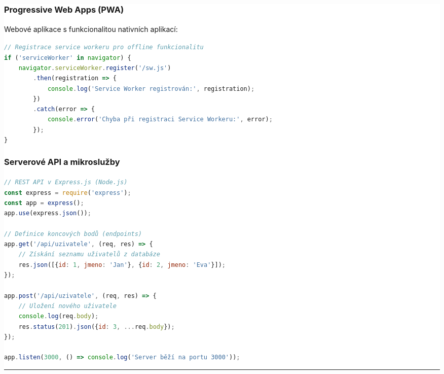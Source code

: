 ### Progressive Web Apps (PWA)

Webové aplikace s funkcionalitou nativních aplikací:

```javascript
// Registrace service workeru pro offline funkcionalitu
if ('serviceWorker' in navigator) {
    navigator.serviceWorker.register('/sw.js')
        .then(registration => {
            console.log('Service Worker registrován:', registration);
        })
        .catch(error => {
            console.error('Chyba při registraci Service Workeru:', error);
        });
}
```

### Serverové API a mikroslužby

```javascript
// REST API v Express.js (Node.js)
const express = require('express');
const app = express();
app.use(express.json());

// Definice koncových bodů (endpoints)
app.get('/api/uzivatele', (req, res) => {
    // Získání seznamu uživatelů z databáze
    res.json([{id: 1, jmeno: 'Jan'}, {id: 2, jmeno: 'Eva'}]);
});

app.post('/api/uzivatele', (req, res) => {
    // Uložení nového uživatele
    console.log(req.body);
    res.status(201).json({id: 3, ...req.body});
});

app.listen(3000, () => console.log('Server běží na portu 3000'));
```

---

